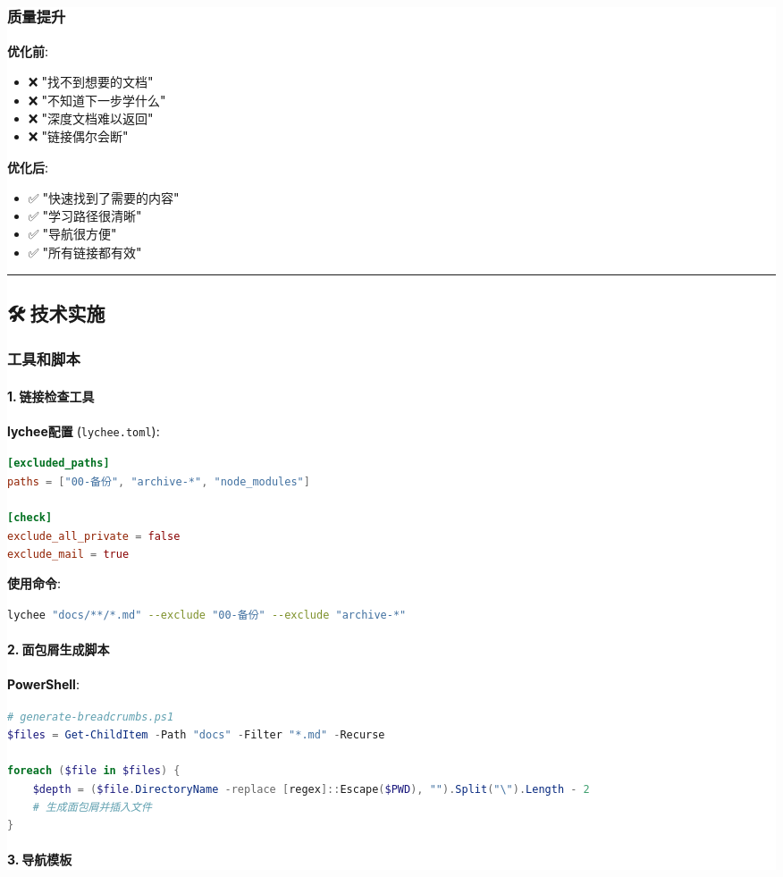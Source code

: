 ### 质量提升

**优化前**:

- ❌ "找不到想要的文档"
- ❌ "不知道下一步学什么"
- ❌ "深度文档难以返回"
- ❌ "链接偶尔会断"

**优化后**:

- ✅ "快速找到了需要的内容"
- ✅ "学习路径很清晰"
- ✅ "导航很方便"
- ✅ "所有链接都有效"

---

## 🛠️ 技术实施

### 工具和脚本

#### 1. 链接检查工具

**lychee配置** (`lychee.toml`):

```toml
[excluded_paths]
paths = ["00-备份", "archive-*", "node_modules"]

[check]
exclude_all_private = false
exclude_mail = true
```

**使用命令**:

```bash
lychee "docs/**/*.md" --exclude "00-备份" --exclude "archive-*"
```

#### 2. 面包屑生成脚本

**PowerShell**:

```powershell
# generate-breadcrumbs.ps1
$files = Get-ChildItem -Path "docs" -Filter "*.md" -Recurse

foreach ($file in $files) {
    $depth = ($file.DirectoryName -replace [regex]::Escape($PWD), "").Split("\").Length - 2
    # 生成面包屑并插入文件
}
```

#### 3. 导航模板
